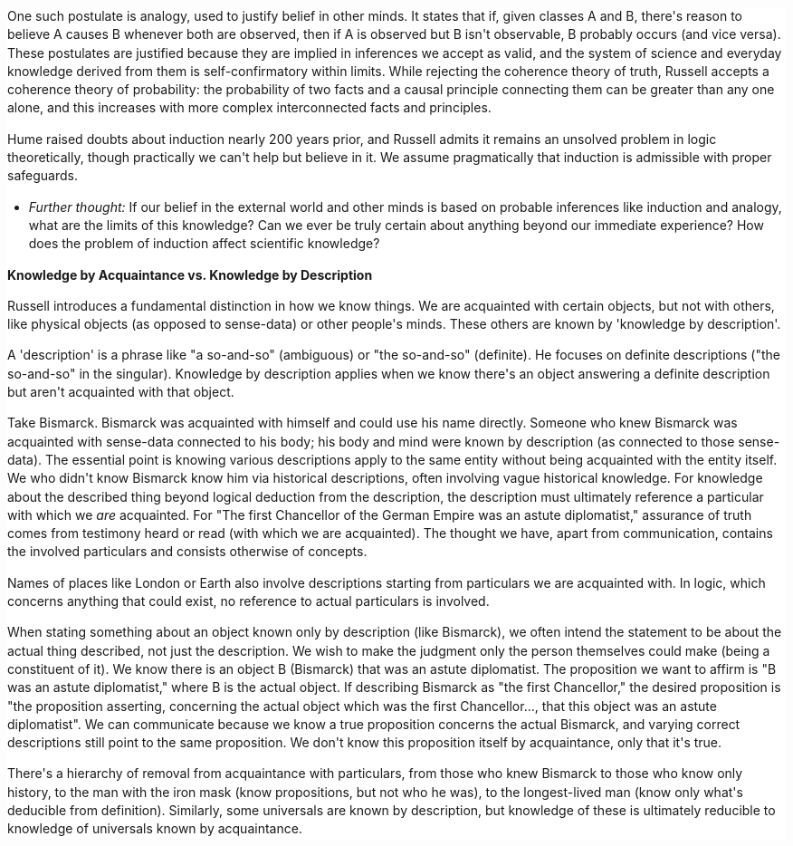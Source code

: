 One such postulate is analogy, used to justify belief in other minds. It states that if, given classes A and B, there's reason to believe A causes B whenever both are observed, then if A is observed but B isn't observable, B probably occurs (and vice versa). These postulates are justified because they are implied in inferences we accept as valid, and the system of science and everyday knowledge derived from them is self-confirmatory within limits. While rejecting the coherence theory of truth, Russell accepts a coherence theory of probability: the probability of two facts and a causal principle connecting them can be greater than any one alone, and this increases with more complex interconnected facts and principles.

Hume raised doubts about induction nearly 200 years prior, and Russell admits it remains an unsolved problem in logic theoretically, though practically we can't help but believe in it. We assume pragmatically that induction is admissible with proper safeguards.

- _Further thought:_ If our belief in the external world and other minds is based on probable inferences like induction and analogy, what are the limits of this knowledge? Can we ever be truly certain about anything beyond our immediate experience? How does the problem of induction affect scientific knowledge?

**Knowledge by Acquaintance vs. Knowledge by Description**

Russell introduces a fundamental distinction in how we know things. We are acquainted with certain objects, but not with others, like physical objects (as opposed to sense-data) or other people's minds. These others are known by 'knowledge by description'.

A 'description' is a phrase like "a so-and-so" (ambiguous) or "the so-and-so" (definite). He focuses on definite descriptions ("the so-and-so" in the singular). Knowledge by description applies when we know there's an object answering a definite description but aren't acquainted with that object.

Take Bismarck. Bismarck was acquainted with himself and could use his name directly. Someone who knew Bismarck was acquainted with sense-data connected to his body; his body and mind were known by description (as connected to those sense-data). The essential point is knowing various descriptions apply to the same entity without being acquainted with the entity itself. We who didn't know Bismarck know him via historical descriptions, often involving vague historical knowledge. For knowledge about the described thing beyond logical deduction from the description, the description must ultimately reference a particular with which we _are_ acquainted. For "The first Chancellor of the German Empire was an astute diplomatist," assurance of truth comes from testimony heard or read (with which we are acquainted). The thought we have, apart from communication, contains the involved particulars and consists otherwise of concepts.

Names of places like London or Earth also involve descriptions starting from particulars we are acquainted with. In logic, which concerns anything that could exist, no reference to actual particulars is involved.

When stating something about an object known only by description (like Bismarck), we often intend the statement to be about the actual thing described, not just the description. We wish to make the judgment only the person themselves could make (being a constituent of it). We know there is an object B (Bismarck) that was an astute diplomatist. The proposition we want to affirm is "B was an astute diplomatist," where B is the actual object. If describing Bismarck as "the first Chancellor," the desired proposition is "the proposition asserting, concerning the actual object which was the first Chancellor..., that this object was an astute diplomatist". We can communicate because we know a true proposition concerns the actual Bismarck, and varying correct descriptions still point to the same proposition. We don't know this proposition itself by acquaintance, only that it's true.

There's a hierarchy of removal from acquaintance with particulars, from those who knew Bismarck to those who know only history, to the man with the iron mask (know propositions, but not who he was), to the longest-lived man (know only what's deducible from definition). Similarly, some universals are known by description, but knowledge of these is ultimately reducible to knowledge of universals known by acquaintance.
